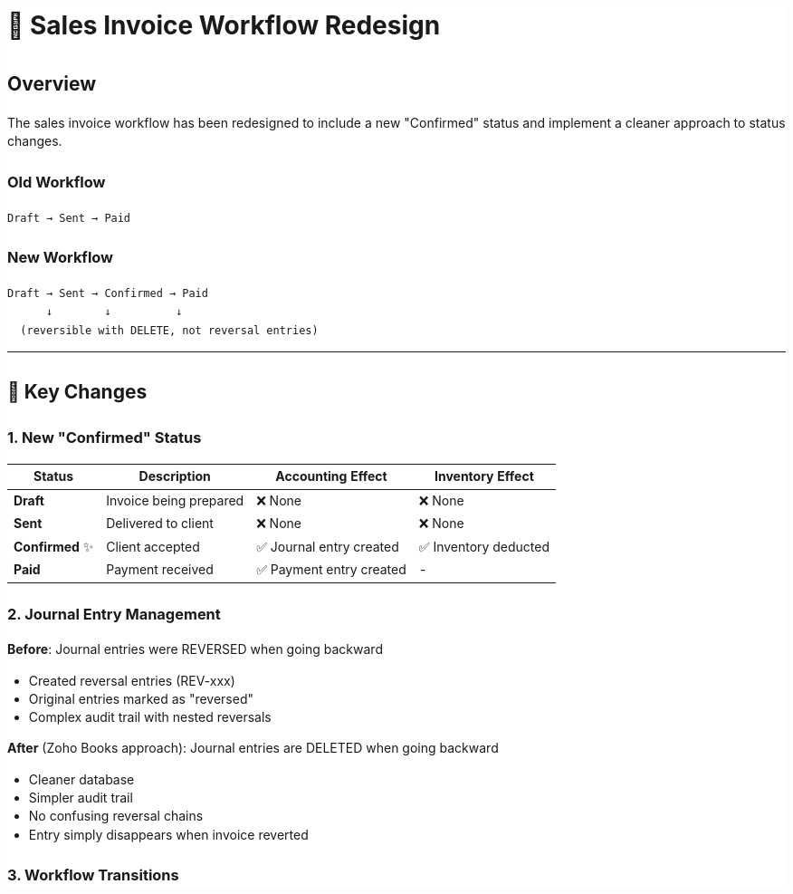 # 🔄 Sales Invoice Workflow Redesign

## Overview

The sales invoice workflow has been redesigned to include a new "Confirmed" status and implement a cleaner approach to status changes.

### Old Workflow
```
Draft → Sent → Paid
```

### New Workflow
```
Draft → Sent → Confirmed → Paid
      ↓        ↓          ↓
  (reversible with DELETE, not reversal entries)
```

---

## 🎯 Key Changes

### 1. New "Confirmed" Status

| Status | Description | Accounting Effect | Inventory Effect |
|--------|-------------|-------------------|------------------|
| **Draft** | Invoice being prepared | ❌ None | ❌ None |
| **Sent** | Delivered to client | ❌ None | ❌ None |
| **Confirmed** ✨ | Client accepted | ✅ Journal entry created | ✅ Inventory deducted |
| **Paid** | Payment received | ✅ Payment entry created | - |

### 2. Journal Entry Management

**Before**: Journal entries were REVERSED when going backward
- Created reversal entries (REV-xxx)
- Original entries marked as "reversed"
- Complex audit trail with nested reversals

**After** (Zoho Books approach): Journal entries are DELETED when going backward
- Cleaner database
- Simpler audit trail
- No confusing reversal chains
- Entry simply disappears when invoice reverted

### 3. Workflow Transitions
